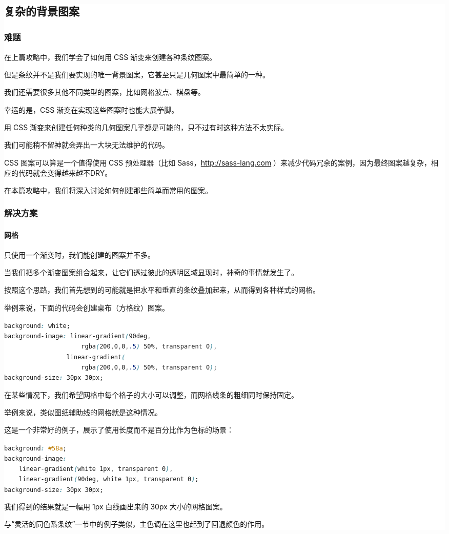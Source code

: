 ## 复杂的背景图案

### 难题

在上篇攻略中，我们学会了如何用 CSS 渐变来创建各种条纹图案。

但是条纹并不是我们要实现的唯一背景图案，它甚至只是几何图案中最简单的一种。

我们还需要很多其他不同类型的图案，比如网格波点、棋盘等。

幸运的是，CSS 渐变在实现这些图案时也能大展拳脚。

用 CSS 渐变来创建任何种类的几何图案几乎都是可能的，只不过有时这种方法不太实际。

我们可能稍不留神就会弄出一大块无法维护的代码。

CSS 图案可以算是一个值得使用 CSS 预处理器（比如 Sass，http://sass-lang.com ）来减少代码冗余的案例，因为最终图案越复杂，相应的代码就会变得越来越不DRY。

在本篇攻略中，我们将深入讨论如何创建那些简单而常用的图案。



### 解决方案

#### 网格

只使用一个渐变时，我们能创建的图案并不多。

当我们把多个渐变图案组合起来，让它们透过彼此的透明区域显现时，神奇的事情就发生了。

按照这个思路，我们首先想到的可能就是把水平和垂直的条纹叠加起来，从而得到各种样式的网格。

举例来说，下面的代码会创建桌布（方格纹）图案。

```css
background: white;
background-image: linear-gradient(90deg,
					 rgba(200,0,0,.5) 50%, transparent 0),
 				 linear-gradient( 
					 rgba(200,0,0,.5) 50%, transparent 0);
background-size: 30px 30px;
```

在某些情况下，我们希望网格中每个格子的大小可以调整，而网格线条的粗细同时保持固定。

举例来说，类似图纸辅助线的网格就是这种情况。

这是一个非常好的例子，展示了使用长度而不是百分比作为色标的场景：

```css
background: #58a;
background-image:
 	linear-gradient(white 1px, transparent 0),
	linear-gradient(90deg, white 1px, transparent 0);
background-size: 30px 30px;
```

我们得到的结果就是一幅用 1px 白线画出来的 30px 大小的网格图案。

与“灵活的同色系条纹”一节中的例子类似，主色调在这里也起到了回退颜色的作用。
